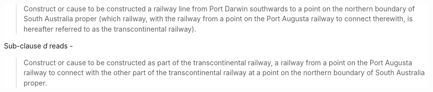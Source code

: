  >Construct or cause to be constructed a railway line from Port Darwin southwards to a point on the northern boundary of South Australia proper (which railway, with the railway from a point on the Port Augusta railway to connect therewith, is hereafter referred to as the transcontinental railway). 

Sub-clause  *d*  reads - 

  >Construct or cause to be constructed as part of the transcontinental railway, a railway from a point on the Port Augusta railway to connect with the other part of the transcontinental railway at a point on the northern boundary of South Australia proper. 
